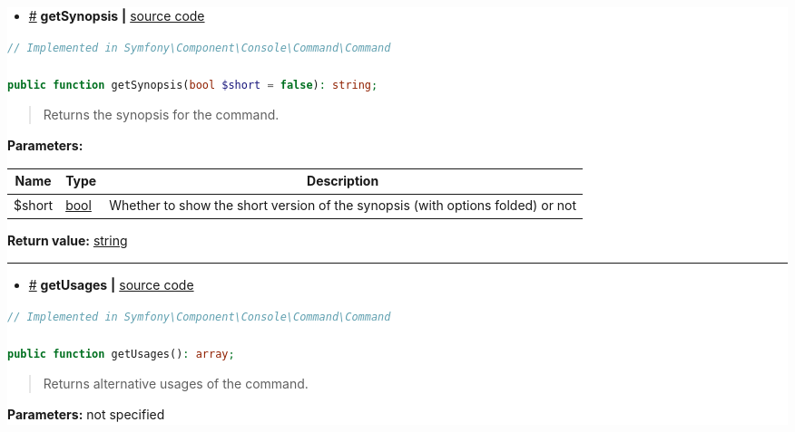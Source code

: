 <ul>
<li><a name="mgetsynopsis" href="#mgetsynopsis">#</a>
 <b>getSynopsis</b>
    <b>|</b> <a href="https://github.com/bumble-tech/bumble-doc-gen/blob/master/vendor/symfony/console/Command/Command.php#L613">source code</a></li>
</ul>

```php
// Implemented in Symfony\Component\Console\Command\Command

public function getSynopsis(bool $short = false): string;
```

<blockquote>Returns the synopsis for the command.</blockquote>

<b>Parameters:</b>

<table>
    <thead>
    <tr>
        <th>Name</th>
        <th>Type</th>
        <th>Description</th>
    </tr>
    </thead>
    <tbody>
            <tr>
            <td>$short</td>
            <td><a href='https://www.php.net/manual/en/language.types.boolean.php'>bool</a></td>
            <td>Whether to show the short version of the synopsis (with options folded) or not</td>
        </tr>
        </tbody>
</table>

<b>Return value:</b> <a href='https://www.php.net/manual/en/language.types.string.php'>string</a>


</div>
<hr>
<div class='method_description-block'>

<ul>
<li><a name="mgetusages" href="#mgetusages">#</a>
 <b>getUsages</b>
    <b>|</b> <a href="https://github.com/bumble-tech/bumble-doc-gen/blob/master/vendor/symfony/console/Command/Command.php#L643">source code</a></li>
</ul>

```php
// Implemented in Symfony\Component\Console\Command\Command

public function getUsages(): array;
```

<blockquote>Returns alternative usages of the command.</blockquote>

<b>Parameters:</b> not specified
